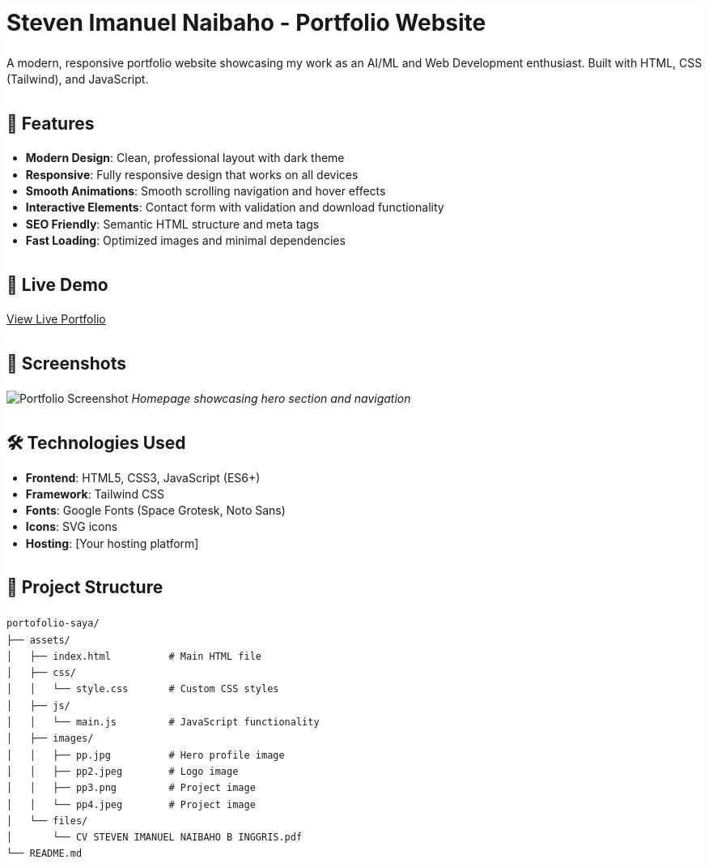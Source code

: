 # Steven Imanuel Naibaho - Portfolio Website

A modern, responsive portfolio website showcasing my work as an AI/ML and Web Development enthusiast. Built with HTML, CSS (Tailwind), and JavaScript.

## 🌟 Features

- **Modern Design**: Clean, professional layout with dark theme
- **Responsive**: Fully responsive design that works on all devices
- **Smooth Animations**: Smooth scrolling navigation and hover effects
- **Interactive Elements**: Contact form with validation and download functionality
- **SEO Friendly**: Semantic HTML structure and meta tags
- **Fast Loading**: Optimized images and minimal dependencies

## 🚀 Live Demo

[View Live Portfolio](your-portfolio-url-here)

## 📸 Screenshots

![Portfolio Screenshot](images/screenshot.png)
*Homepage showcasing hero section and navigation*

## 🛠️ Technologies Used

- **Frontend**: HTML5, CSS3, JavaScript (ES6+)
- **Framework**: Tailwind CSS
- **Fonts**: Google Fonts (Space Grotesk, Noto Sans)
- **Icons**: SVG icons
- **Hosting**: [Your hosting platform]

## 📁 Project Structure

```
portofolio-saya/
├── assets/
│   ├── index.html          # Main HTML file
│   ├── css/
│   │   └── style.css       # Custom CSS styles
│   ├── js/
│   │   └── main.js         # JavaScript functionality
│   ├── images/
│   │   ├── pp.jpg          # Hero profile image
│   │   ├── pp2.jpeg        # Logo image
│   │   ├── pp3.png         # Project image
│   │   └── pp4.jpeg        # Project image
│   └── files/
│       └── CV STEVEN IMANUEL NAIBAHO B INGGRIS.pdf
└── README.md
```
